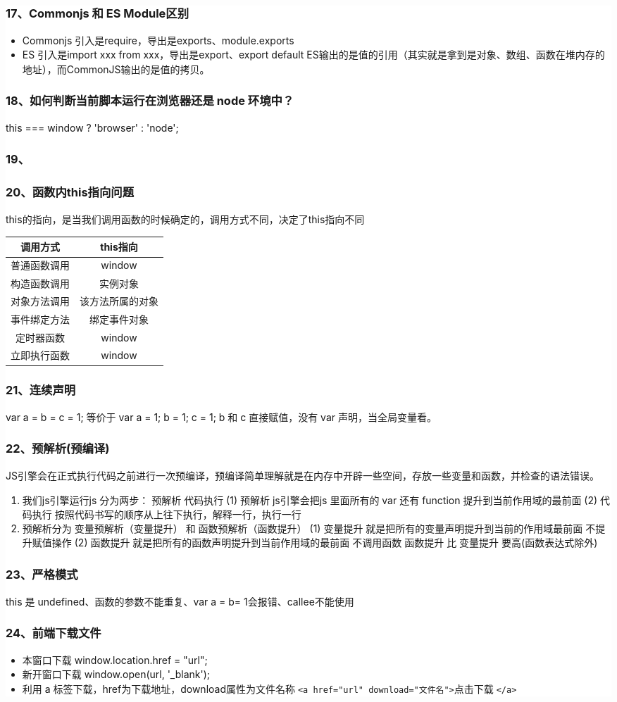 ### 17、Commonjs 和 ES Module区别

- Commonjs 引入是require，导出是exports、module.exports
- ES 引入是import xxx from xxx，导出是export、export default
  ES输出的是值的引用（其实就是拿到是对象、数组、函数在堆内存的地址），而CommonJS输出的是值的拷贝。

### 18、如何判断当前脚本运行在浏览器还是 node 环境中？

this === window ? 'browser' : 'node';

### 19、

### 20、函数内this指向问题

this的指向，是当我们调用函数的时候确定的，调用方式不同，决定了this指向不同

|   调用方式   |     this指向     |
| :----------: | :--------------: |
| 普通函数调用 |      window      |
| 构造函数调用 |     实例对象     |
| 对象方法调用 | 该方法所属的对象 |
| 事件绑定方法 |   绑定事件对象   |
|  定时器函数  |      window      |
| 立即执行函数 |      window      |

### 21、连续声明

var a = b = c = 1; 等价于 var  a  = 1; b = 1; c = 1; b 和 c 直接赋值，没有 var 声明，当全局变量看。

### 22、预解析(预编译)

JS引擎会在正式执行代码之前进行一次预编译，预编译简单理解就是在内存中开辟一些空间，存放一些变量和函数，并检查的语法错误。

1. 我们js引擎运行js 分为两步：  预解析  代码执行
   (1) 预解析 js引擎会把js 里面所有的 var  还有 function 提升到当前作用域的最前面
   (2) 代码执行  按照代码书写的顺序从上往下执行，解释一行，执行一行
2. 预解析分为 变量预解析（变量提升） 和 函数预解析（函数提升）
   (1) 变量提升 就是把所有的变量声明提升到当前的作用域最前面  不提升赋值操作
   (2) 函数提升 就是把所有的函数声明提升到当前作用域的最前面  不调用函数
   函数提升 比 变量提升 要高(函数表达式除外)

### 23、严格模式

this 是 undefined、函数的参数不能重复、var a = b= 1会报错、callee不能使用

### 24、前端下载文件

- 本窗口下载
  window.location.href = "url";
- 新开窗口下载
  window.open(url, '_blank');
- 利用 a 标签下载，href为下载地址，download属性为文件名称
  `<a href="url" download="文件名">`点击下载 `</a>`
